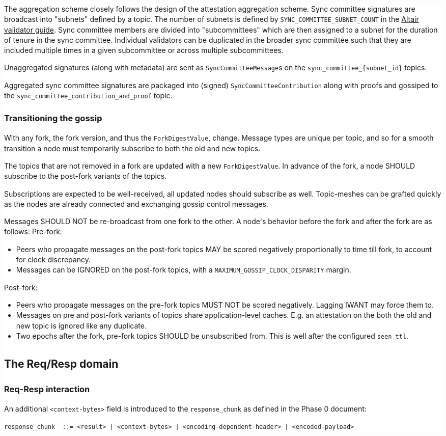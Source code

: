 The aggregation scheme closely follows the design of the attestation aggregation scheme.
Sync committee signatures are broadcast into "subnets" defined by a topic.
The number of subnets is defined by `SYNC_COMMITTEE_SUBNET_COUNT` in the [Altair validator guide](./validator.md#constants).
Sync committee members are divided into "subcommittees" which are then assigned to a subnet for the duration of tenure in the sync committee.
Individual validators can be duplicated in the broader sync committee such that they are included multiple times in a given subcommittee or across multiple subcommittees.

Unaggregated signatures (along with metadata) are sent as `SyncCommitteeMessage`s on the `sync_committee_{subnet_id}` topics.

Aggregated sync committee signatures are packaged into (signed) `SyncCommitteeContribution` along with proofs and gossiped to the `sync_committee_contribution_and_proof` topic.

### Transitioning the gossip

With any fork, the fork version, and thus the `ForkDigestValue`, change.
Message types are unique per topic, and so for a smooth transition a node must temporarily subscribe to both the old and new topics.

The topics that are not removed in a fork are updated with a new `ForkDigestValue`. In advance of the fork, a node SHOULD subscribe to the post-fork variants of the topics.

Subscriptions are expected to be well-received, all updated nodes should subscribe as well.
Topic-meshes can be grafted quickly as the nodes are already connected and exchanging gossip control messages.

Messages SHOULD NOT be re-broadcast from one fork to the other.
A node's behavior before the fork and after the fork are as follows:
Pre-fork:
- Peers who propagate messages on the post-fork topics MAY be scored negatively proportionally to time till fork,
  to account for clock discrepancy.
- Messages can be IGNORED on the post-fork topics, with a `MAXIMUM_GOSSIP_CLOCK_DISPARITY` margin.

Post-fork:
- Peers who propagate messages on the pre-fork topics MUST NOT be scored negatively. Lagging IWANT may force them to.
- Messages on pre and post-fork variants of topics share application-level caches.
  E.g. an attestation on the both the old and new topic is ignored like any duplicate.
- Two epochs after the fork, pre-fork topics SHOULD be unsubscribed from. This is well after the configured `seen_ttl`.

## The Req/Resp domain

### Req-Resp interaction

An additional `<context-bytes>` field is introduced to the `response_chunk` as defined in the Phase 0 document:

```
response_chunk  ::= <result> | <context-bytes> | <encoding-dependent-header> | <encoded-payload>
```
